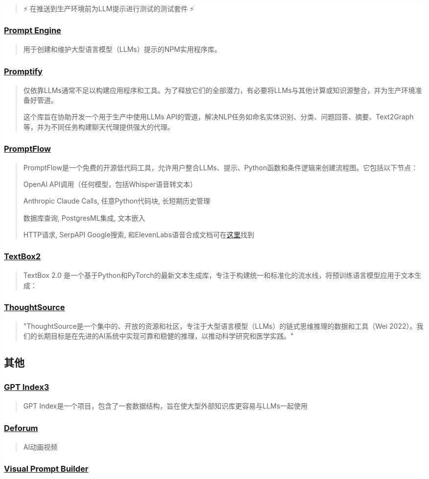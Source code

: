 > ⚡ 在推送到生产环境前为LLM提示进行测试的测试套件 ⚡

### [Prompt Engine](https://github.com/microsoft/prompt-engine)

> 用于创建和维护大型语言模型（LLMs）提示的NPM实用程序库。

### [Promptify](https://github.com/promptslab/Promptify)

> 仅依靠LLMs通常不足以构建应用程序和工具。为了释放它们的全部潜力，有必要将LLMs与其他计算或知识源整合，并为生产环境准备好管道。
>
> 这个库旨在协助开发一个用于生产中使用LLMs API的管道，解决NLP任务如命名实体识别、分类、问题回答、摘要、Text2Graph等，并为不同任务构建聊天代理提供强大的代理。

### [PromptFlow](https://github.com/microsoft/promptflow)

> PromptFlow是一个免费的开源低代码工具，允许用户整合LLMs、提示、Python函数和条件逻辑来创建流程图。它包括以下节点：
>
> OpenAI API调用（任何模型，包括Whisper语音转文本）
>
> Anthropic Claude Calls, 任意Python代码块, 长短期历史管理
>
> 数据库查询, PostgresML集成, 文本嵌入
>
> HTTP请求, SerpAPI Google搜索, 和ElevenLabs语音合成文档可在[这里](https://www.promptflow.org/en/latest/index.html)找到

### [TextBox](https://github.com/RUCAIBox/TextBox)[2](https://learnprompting.org/zh-Hans/docs/tooling/tools#footnotes)

> TextBox 2.0 是一个基于Python和PyTorch的最新文本生成库，专注于构建统一和标准化的流水线，将预训练语言模型应用于文本生成：

### [ThoughtSource](https://github.com/OpenBioLink/ThoughtSource)

> "ThoughtSource是一个集中的、开放的资源和社区，专注于大型语言模型（LLMs）的链式思维推理的数据和工具（Wei 2022）。我们的长期目标是在先进的AI系统中实现可靠和稳健的推理，以推动科学研究和医学实践。"

## 其他

### [GPT Index](https://gpt-index.readthedocs.io/en/latest/)[3](https://learnprompting.org/zh-Hans/docs/tooling/tools#footnotes)

> GPT Index是一个项目，包含了一套数据结构，旨在使大型外部知识库更容易与LLMs一起使用

### [Deforum](https://github.com/HelixNGC7293/DeforumStableDiffusionLocal)

> AI动画视频

### [Visual Prompt Builder](https://tools.saxifrage.xyz/prompt)

